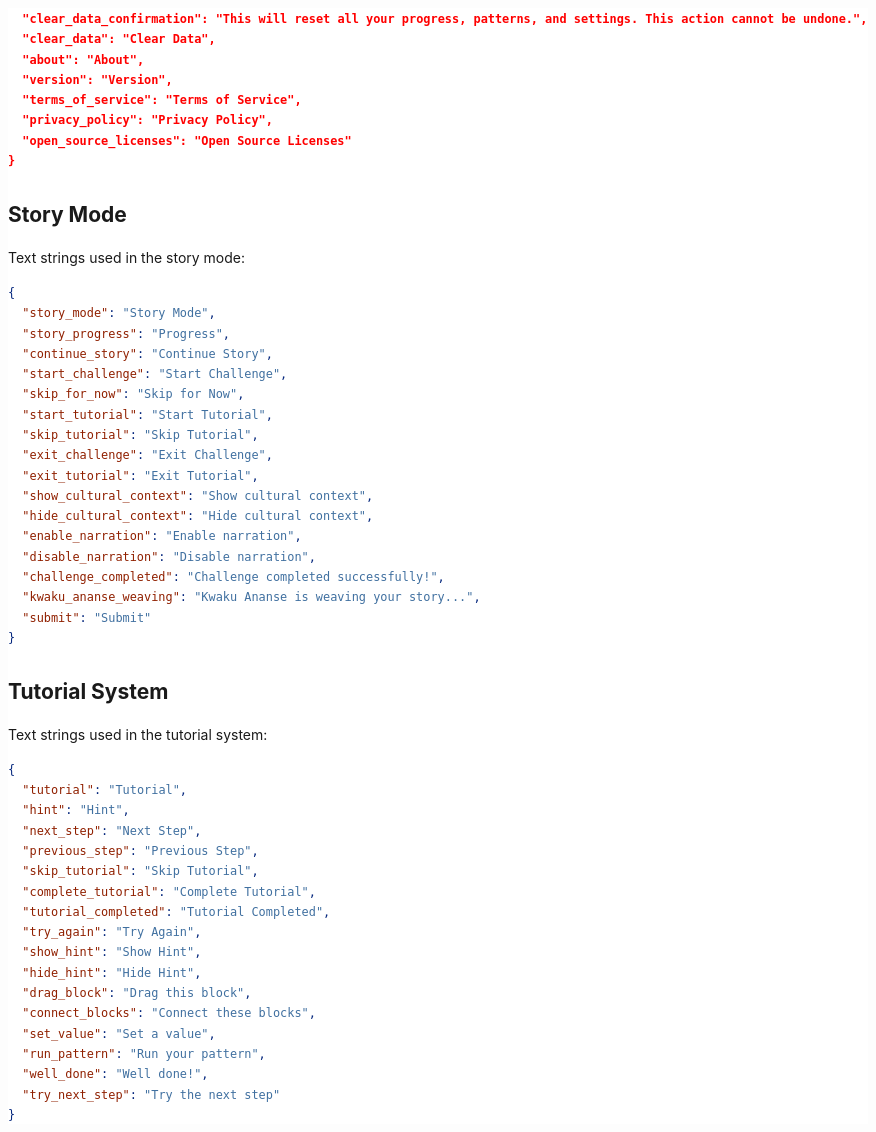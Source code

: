 ```json
  "clear_data_confirmation": "This will reset all your progress, patterns, and settings. This action cannot be undone.",
  "clear_data": "Clear Data",
  "about": "About",
  "version": "Version",
  "terms_of_service": "Terms of Service",
  "privacy_policy": "Privacy Policy",
  "open_source_licenses": "Open Source Licenses"
}
```

## Story Mode

Text strings used in the story mode:

```json
{
  "story_mode": "Story Mode",
  "story_progress": "Progress",
  "continue_story": "Continue Story",
  "start_challenge": "Start Challenge",
  "skip_for_now": "Skip for Now",
  "start_tutorial": "Start Tutorial",
  "skip_tutorial": "Skip Tutorial",
  "exit_challenge": "Exit Challenge",
  "exit_tutorial": "Exit Tutorial",
  "show_cultural_context": "Show cultural context",
  "hide_cultural_context": "Hide cultural context",
  "enable_narration": "Enable narration",
  "disable_narration": "Disable narration",
  "challenge_completed": "Challenge completed successfully!",
  "kwaku_ananse_weaving": "Kwaku Ananse is weaving your story...",
  "submit": "Submit"
}
```

## Tutorial System

Text strings used in the tutorial system:

```json
{
  "tutorial": "Tutorial",
  "hint": "Hint",
  "next_step": "Next Step",
  "previous_step": "Previous Step",
  "skip_tutorial": "Skip Tutorial",
  "complete_tutorial": "Complete Tutorial",
  "tutorial_completed": "Tutorial Completed",
  "try_again": "Try Again",
  "show_hint": "Show Hint",
  "hide_hint": "Hide Hint",
  "drag_block": "Drag this block",
  "connect_blocks": "Connect these blocks",
  "set_value": "Set a value",
  "run_pattern": "Run your pattern",
  "well_done": "Well done!",
  "try_next_step": "Try the next step"
}
```
